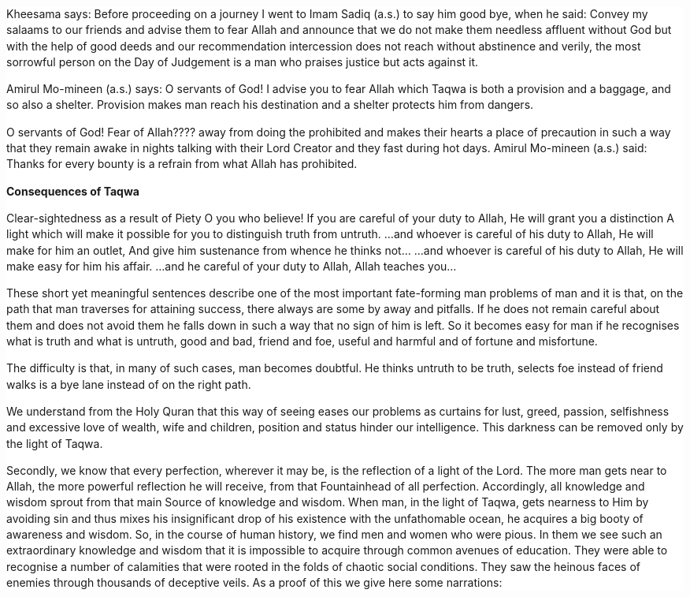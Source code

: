 Kheesama says: Before proceeding on a journey I went to Imam Sadiq
(a.s.) to say him good bye, when he said: Convey my salaams to our
friends and advise them to fear Allah and announce that we do not make
them needless affluent without God but with the help of good deeds and
our recommendation intercession does not reach without abstinence and
verily, the most sorrowful person on the Day of Judgement is a man who
praises justice but acts against it.

Amirul Mo-mineen (a.s.) says: O servants of God! I advise you to fear
Allah which Taqwa is both a provision and a baggage, and so also a
shelter. Provision makes man reach his destination and a shelter
protects him from dangers.

O servants of God! Fear of Allah???? away from doing the prohibited and
makes their hearts a place of precaution in such a way that they remain
awake in nights talking with their Lord Creator and they fast during hot
days. Amirul Mo-mineen (a.s.) said: Thanks for every bounty is a refrain
from what Allah has prohibited.

**Consequences of Taqwa**

Clear-sightedness as a result of Piety O you who believe! If you are
careful of your duty to Allah, He will grant you a distinction A light
which will make it possible for you to distinguish truth from untruth.
…and whoever is careful of his duty to Allah, He will make for him an
outlet, And give him sustenance from whence he thinks not… …and whoever
is careful of his duty to Allah, He will make easy for him his affair.
…and he careful of your duty to Allah, Allah teaches you…

These short yet meaningful sentences describe one of the most important
fate-forming man problems of man and it is that, on the path that man
traverses for attaining success, there always are some by away and
pitfalls. If he does not remain careful about them and does not avoid
them he falls down in such a way that no sign of him is left. So it
becomes easy for man if he recognises what is truth and what is untruth,
good and bad, friend and foe, useful and harmful and of fortune and
misfortune.

The difficulty is that, in many of such cases, man becomes doubtful. He
thinks untruth to be truth, selects foe instead of friend walks is a bye
lane instead of on the right path.

We understand from the Holy Quran that this way of seeing eases our
problems as curtains for lust, greed, passion, selfishness and excessive
love of wealth, wife and children, position and status hinder our
intelligence. This darkness can be removed only by the light of Taqwa.

Secondly, we know that every perfection, wherever it may be, is the
reflection of a light of the Lord. The more man gets near to Allah, the
more powerful reflection he will receive, from that Fountainhead of all
perfection. Accordingly, all knowledge and wisdom sprout from that main
Source of knowledge and wisdom. When man, in the light of Taqwa, gets
nearness to Him by avoiding sin and thus mixes his insignificant drop of
his existence with the unfathomable ocean, he acquires a big booty of
awareness and wisdom. So, in the course of human history, we find men
and women who were pious. In them we see such an extraordinary knowledge
and wisdom that it is impossible to acquire through common avenues of
education. They were able to recognise a number of calamities that were
rooted in the folds of chaotic social conditions. They saw the heinous
faces of enemies through thousands of deceptive veils. As a proof of
this we give here some narrations:
